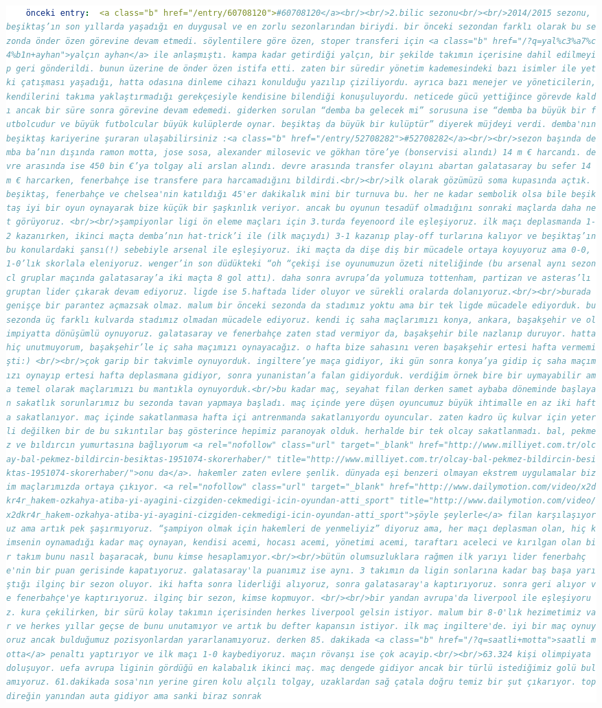 ```yaml
    önceki entry:  <a class="b" href="/entry/60708120">#60708120</a><br/><br/>2.bilic sezonu<br/><br/>2014/2015 sezonu, beşiktaş’ın son yıllarda yaşadığı en duygusal ve en zorlu sezonlarından biriydi. bir önceki sezondan farklı olarak bu sezonda önder özen görevine devam etmedi. söylentilere göre özen, stoper transferi için <a class="b" href="/?q=yal%c3%a7%c4%b1n+ayhan">yalçın ayhan</a> ile anlaşmıştı. kampa kadar getirdiği yalçın, bir şekilde takımın içerisine dahil edilmeyip geri gönderildi. bunun üzerine de önder özen istifa etti. zaten bir süredir yönetim kademesindeki bazı isimler ile yetki çatışması yaşadığı, hatta odasına dinleme cihazı konulduğu yazılıp çiziliyordu. ayrıca bazı menejer ve yöneticilerin, kendilerini takıma yaklaştırmadığı gerekçesiyle kendisine bilendiği konuşuluyordu. neticede gücü yettiğince görevde kaldı ancak bir süre sonra görevine devam edemedi. giderken sorulan “demba ba gelecek mi” sorusuna ise “demba ba büyük bir futbolcudur ve büyük futbolcular büyük kulüplerde oynar. beşiktaş da büyük bir kulüptür” diyerek müjdeyi verdi. demba'nın beşiktaş kariyerine şuraran ulaşabilirsiniz :<a class="b" href="/entry/52708282">#52708282</a><br/><br/>sezon başında demba ba’nın dışında ramon motta, jose sosa, alexander milosevic ve gökhan töre’ye (bonservisi alındı) 14 m € harcandı. devre arasında ise 450 bin €’ya tolgay ali arslan alındı. devre arasında transfer olayını abartan galatasaray bu sefer 14 m € harcarken, fenerbahçe ise transfere para harcamadığını bildirdi.<br/><br/>ilk olarak gözümüzü soma kupasında açtık. beşiktaş, fenerbahçe ve chelsea'nin katıldığı 45'er dakikalık mini bir turnuva bu. her ne kadar sembolik olsa bile beşiktaş iyi bir oyun oynayarak bize küçük bir şaşkınlık veriyor. ancak bu oyunun tesadüf olmadığını sonraki maçlarda daha net görüyoruz. <br/><br/>şampiyonlar ligi ön eleme maçları için 3.turda feyenoord ile eşleşiyoruz. ilk maçı deplasmanda 1-2 kazanırken, ikinci maçta demba’nın hat-trick’i ile (ilk maçıydı) 3-1 kazanıp play-off turlarına kalıyor ve beşiktaş’ın bu konulardaki şansı(!) sebebiyle arsenal ile eşleşiyoruz. iki maçta da dişe diş bir mücadele ortaya koyuyoruz ama 0-0, 1-0’lık skorlala eleniyoruz. wenger’in son düdükteki “oh “çekişi ise oyunumuzun özeti niteliğinde (bu arsenal aynı sezon cl gruplar maçında galatasaray’a iki maçta 8 gol attı). daha sonra avrupa’da yolumuza tottenham, partizan ve asteras’lı gruptan lider çıkarak devam ediyoruz. ligde ise 5.haftada lider oluyor ve sürekli oralarda dolanıyoruz.<br/><br/>burada genişçe bir parantez açmazsak olmaz. malum bir önceki sezonda da stadımız yoktu ama bir tek ligde mücadele ediyorduk. bu sezonda üç farklı kulvarda stadımız olmadan mücadele ediyoruz. kendi iç saha maçlarımızı konya, ankara, başakşehir ve olimpiyatta dönüşümlü oynuyoruz. galatasaray ve fenerbahçe zaten stad vermiyor da, başakşehir bile nazlanıp duruyor. hatta hiç unutmuyorum, başakşehir’le iç saha maçımızı oynayacağız. o hafta bize sahasını veren başakşehir ertesi hafta vermemişti:) <br/><br/>çok garip bir takvimle oynuyorduk. ingiltere’ye maça gidiyor, iki gün sonra konya’ya gidip iç saha maçımızı oynayıp ertesi hafta deplasmana gidiyor, sonra yunanistan’a falan gidiyorduk. verdiğim örnek bire bir uymayabilir ama temel olarak maçlarımızı bu mantıkla oynuyorduk.<br/>bu kadar maç, seyahat filan derken samet aybaba döneminde başlayan sakatlık sorunlarımız bu sezonda tavan yapmaya başladı. maç içinde yere düşen oyuncumuz büyük ihtimalle en az iki hafta sakatlanıyor. maç içinde sakatlanmasa hafta içi antrenmanda sakatlanıyordu oyuncular. zaten kadro üç kulvar için yeterli değilken bir de bu sıkıntılar baş gösterince hepimiz paranoyak olduk. herhalde bir tek olcay sakatlanmadı. bal, pekmez ve bıldırcın yumurtasına bağlıyorum <a rel="nofollow" class="url" target="_blank" href="http://www.milliyet.com.tr/olcay-bal-pekmez-bildircin-besiktas-1951074-skorerhaber/" title="http://www.milliyet.com.tr/olcay-bal-pekmez-bildircin-besiktas-1951074-skorerhaber/">onu da</a>. hakemler zaten evlere şenlik. dünyada eşi benzeri olmayan ekstrem uygulamalar bizim maçlarımızda ortaya çıkıyor. <a rel="nofollow" class="url" target="_blank" href="http://www.dailymotion.com/video/x2dkr4r_hakem-ozkahya-atiba-yi-ayagini-cizgiden-cekmedigi-icin-oyundan-atti_sport" title="http://www.dailymotion.com/video/x2dkr4r_hakem-ozkahya-atiba-yi-ayagini-cizgiden-cekmedigi-icin-oyundan-atti_sport">şöyle şeylerle</a> filan karşılaşıyoruz ama artık pek şaşırmıyoruz. “şampiyon olmak için hakemleri de yenmeliyiz” diyoruz ama, her maçı deplasman olan, hiç kimsenin oynamadığı kadar maç oynayan, kendisi acemi, hocası acemi, yönetimi acemi, taraftarı aceleci ve kırılgan olan bir takım bunu nasıl başaracak, bunu kimse hesaplamıyor.<br/><br/>bütün olumsuzluklara rağmen ilk yarıyı lider fenerbahçe'nin bir puan gerisinde kapatıyoruz. galatasaray'la puanımız ise aynı. 3 takımın da ligin sonlarına kadar baş başa yarıştığı ilginç bir sezon oluyor. iki hafta sonra liderliği alıyoruz, sonra galatasaray'a kaptırıyoruz. sonra geri alıyor ve fenerbahçe'ye kaptırıyoruz. ilginç bir sezon, kimse kopmuyor. <br/><br/>bir yandan avrupa'da liverpool ile eşleşiyoruz. kura çekilirken, bir sürü kolay takımın içerisinden herkes liverpool gelsin istiyor. malum bir 8-0'lık hezimetimiz var ve herkes yıllar geçse de bunu unutamıyor ve artık bu defter kapansın istiyor. ilk maç ingiltere'de. iyi bir maç oynuyoruz ancak bulduğumuz pozisyonlardan yararlanamıyoruz. derken 85. dakikada <a class="b" href="/?q=saatli+motta">saatli motta</a> penaltı yaptırıyor ve ilk maçı 1-0 kaybediyoruz. maçın rövanşı ise çok acayip.<br/><br/>63.324 kişi olimpiyata doluşuyor. uefa avrupa liginin gördüğü en kalabalık ikinci maç. maç dengede gidiyor ancak bir türlü istediğimiz golü bulamıyoruz. 61.dakikada sosa'nın yerine giren kolu alçılı tolgay, uzaklardan sağ çatala doğru temiz bir şut çıkarıyor. top direğin yanından auta gidiyor ama sanki biraz sonrak
```